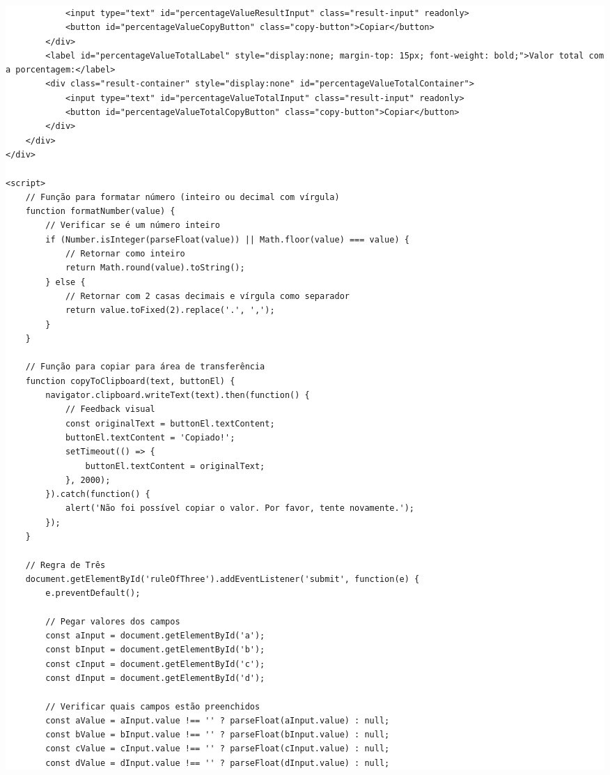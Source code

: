                 <input type="text" id="percentageValueResultInput" class="result-input" readonly>
                <button id="percentageValueCopyButton" class="copy-button">Copiar</button>
            </div>
            <label id="percentageValueTotalLabel" style="display:none; margin-top: 15px; font-weight: bold;">Valor total com a porcentagem:</label>
            <div class="result-container" style="display:none" id="percentageValueTotalContainer">
                <input type="text" id="percentageValueTotalInput" class="result-input" readonly>
                <button id="percentageValueTotalCopyButton" class="copy-button">Copiar</button>
            </div>
        </div>
    </div>

    <script>
        // Função para formatar número (inteiro ou decimal com vírgula)
        function formatNumber(value) {
            // Verificar se é um número inteiro
            if (Number.isInteger(parseFloat(value)) || Math.floor(value) === value) {
                // Retornar como inteiro
                return Math.round(value).toString();
            } else {
                // Retornar com 2 casas decimais e vírgula como separador
                return value.toFixed(2).replace('.', ',');
            }
        }
        
        // Função para copiar para área de transferência
        function copyToClipboard(text, buttonEl) {
            navigator.clipboard.writeText(text).then(function() {
                // Feedback visual
                const originalText = buttonEl.textContent;
                buttonEl.textContent = 'Copiado!';
                setTimeout(() => {
                    buttonEl.textContent = originalText;
                }, 2000);
            }).catch(function() {
                alert('Não foi possível copiar o valor. Por favor, tente novamente.');
            });
        }

        // Regra de Três
        document.getElementById('ruleOfThree').addEventListener('submit', function(e) {
            e.preventDefault();
            
            // Pegar valores dos campos
            const aInput = document.getElementById('a');
            const bInput = document.getElementById('b');
            const cInput = document.getElementById('c');
            const dInput = document.getElementById('d');
            
            // Verificar quais campos estão preenchidos
            const aValue = aInput.value !== '' ? parseFloat(aInput.value) : null;
            const bValue = bInput.value !== '' ? parseFloat(bInput.value) : null;
            const cValue = cInput.value !== '' ? parseFloat(cInput.value) : null;
            const dValue = dInput.value !== '' ? parseFloat(dInput.value) : null;
            